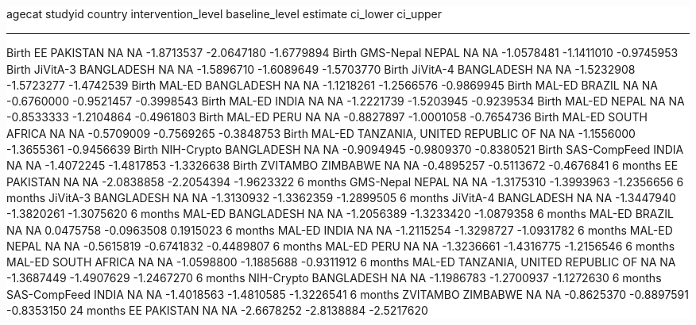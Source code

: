 
agecat      studyid        country                        intervention_level   baseline_level      estimate     ci_lower     ci_upper
----------  -------------  -----------------------------  -------------------  ---------------  -----------  -----------  -----------
Birth       EE             PAKISTAN                       NA                   NA                -1.8713537   -2.0647180   -1.6779894
Birth       GMS-Nepal      NEPAL                          NA                   NA                -1.0578481   -1.1411010   -0.9745953
Birth       JiVitA-3       BANGLADESH                     NA                   NA                -1.5896710   -1.6089649   -1.5703770
Birth       JiVitA-4       BANGLADESH                     NA                   NA                -1.5232908   -1.5723277   -1.4742539
Birth       MAL-ED         BANGLADESH                     NA                   NA                -1.1218261   -1.2566576   -0.9869945
Birth       MAL-ED         BRAZIL                         NA                   NA                -0.6760000   -0.9521457   -0.3998543
Birth       MAL-ED         INDIA                          NA                   NA                -1.2221739   -1.5203945   -0.9239534
Birth       MAL-ED         NEPAL                          NA                   NA                -0.8533333   -1.2104864   -0.4961803
Birth       MAL-ED         PERU                           NA                   NA                -0.8827897   -1.0001058   -0.7654736
Birth       MAL-ED         SOUTH AFRICA                   NA                   NA                -0.5709009   -0.7569265   -0.3848753
Birth       MAL-ED         TANZANIA, UNITED REPUBLIC OF   NA                   NA                -1.1556000   -1.3655361   -0.9456639
Birth       NIH-Crypto     BANGLADESH                     NA                   NA                -0.9094945   -0.9809370   -0.8380521
Birth       SAS-CompFeed   INDIA                          NA                   NA                -1.4072245   -1.4817853   -1.3326638
Birth       ZVITAMBO       ZIMBABWE                       NA                   NA                -0.4895257   -0.5113672   -0.4676841
6 months    EE             PAKISTAN                       NA                   NA                -2.0838858   -2.2054394   -1.9623322
6 months    GMS-Nepal      NEPAL                          NA                   NA                -1.3175310   -1.3993963   -1.2356656
6 months    JiVitA-3       BANGLADESH                     NA                   NA                -1.3130932   -1.3362359   -1.2899505
6 months    JiVitA-4       BANGLADESH                     NA                   NA                -1.3447940   -1.3820261   -1.3075620
6 months    MAL-ED         BANGLADESH                     NA                   NA                -1.2056389   -1.3233420   -1.0879358
6 months    MAL-ED         BRAZIL                         NA                   NA                 0.0475758   -0.0963508    0.1915023
6 months    MAL-ED         INDIA                          NA                   NA                -1.2115254   -1.3298727   -1.0931782
6 months    MAL-ED         NEPAL                          NA                   NA                -0.5615819   -0.6741832   -0.4489807
6 months    MAL-ED         PERU                           NA                   NA                -1.3236661   -1.4316775   -1.2156546
6 months    MAL-ED         SOUTH AFRICA                   NA                   NA                -1.0598800   -1.1885688   -0.9311912
6 months    MAL-ED         TANZANIA, UNITED REPUBLIC OF   NA                   NA                -1.3687449   -1.4907629   -1.2467270
6 months    NIH-Crypto     BANGLADESH                     NA                   NA                -1.1986783   -1.2700937   -1.1272630
6 months    SAS-CompFeed   INDIA                          NA                   NA                -1.4018563   -1.4810585   -1.3226541
6 months    ZVITAMBO       ZIMBABWE                       NA                   NA                -0.8625370   -0.8897591   -0.8353150
24 months   EE             PAKISTAN                       NA                   NA                -2.6678252   -2.8138884   -2.5217620